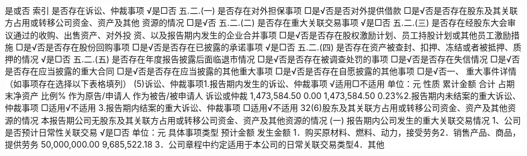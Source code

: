是或否
索引
是否存在诉讼、仲裁事项
√是□否
五.二.(一)
是否存在对外担保事项
□是√否是否对外提供借款
□是√否是否存在股东及其关联方占用或转移公司资金、资产及其他
资源的情况
□是√否
五.二.(二)
是否存在重大关联交易事项
√是□否
五.二.(三)
是否存在经股东大会审议通过的收购、出售资产、对外投
资、以及报告期内发生的企业合并事项
□是√否是否存在股权激励计划、员工持股计划或其他员工激励措施
□是√否是否存在股份回购事项
□是√否是否存在已披露的承诺事项
√是□否
五.二.(四)
是否存在资产被查封、扣押、冻结或者被抵押、质押的情况
√是□否
五.二.(五)
是否存在年度报告披露后面临退市情况
□是√否是否存在被调查处罚的事项
□是√否是否存在失信情况
□是√否是否存在应当披露的重大合同
□是√否是否存在应当披露的其他重大事项
□是√否是否存在自愿披露的其他事项
□是√否一、
重大事件详情（如事项存在选择以下表格填列）
(5)诉讼、仲裁事项1.报告期内发生的诉讼、仲裁事项
√适用□不适用
单位：元
性质
累计金额
合计
占期末净资产
比例%
作为原告/申请人
作为被告/被申请人
诉讼或仲裁
1,473,584.50
0.00
1,473,584.50
0.23%2.报告期内未结案的重大诉讼、仲裁事项
□适用√不适用
3.报告期内结案的重大诉讼、仲裁事项
□适用√不适用
32(6)股东及其关联方占用或转移公司资金、资产及其他资源的情况
本报告期公司无股东及其关联方占用或转移公司资金、资产及其他资源的情况
(一)
报告期内公司发生的重大关联交易情况
1、公司是否预计日常性关联交易
√是□否
单位：元
具体事项类型
预计金额
发生金额
1．购买原材料、燃料、动力，接受劳务2．销售产品、商品，提供劳务
50,000,000.00
9,685,522.18
3．公司章程中约定适用于本公司的日常关联交易类型4．其他
